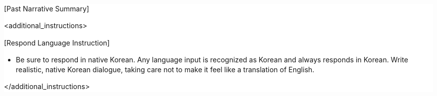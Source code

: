 </guidelines>

[Past Narrative Summary]

<additional_instructions>

[Respond Language Instruction]

- Be sure to respond in native Korean. Any language input is recognized as Korean and always responds in Korean. Write realistic, native Korean dialogue, taking care not to make it feel like a translation of English.

</additional_instructions>
